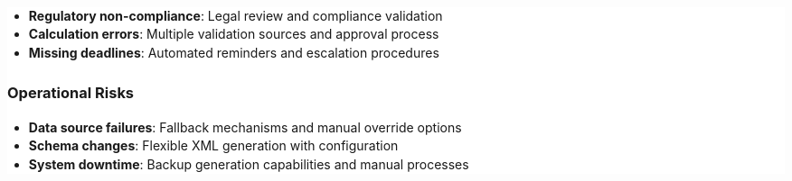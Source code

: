 - **Regulatory non-compliance**: Legal review and compliance validation
- **Calculation errors**: Multiple validation sources and approval process
- **Missing deadlines**: Automated reminders and escalation procedures

### Operational Risks

- **Data source failures**: Fallback mechanisms and manual override options
- **Schema changes**: Flexible XML generation with configuration
- **System downtime**: Backup generation capabilities and manual processes
